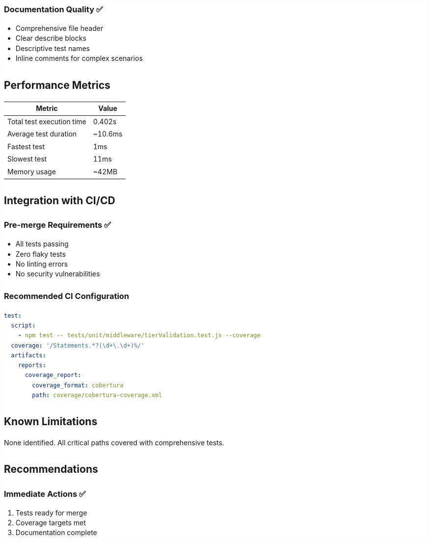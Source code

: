 ### Documentation Quality ✅
- Comprehensive file header
- Clear describe blocks
- Descriptive test names
- Inline comments for complex scenarios

## Performance Metrics

| Metric | Value |
|--------|-------|
| Total test execution time | 0.402s |
| Average test duration | ~10.6ms |
| Fastest test | 1ms |
| Slowest test | 11ms |
| Memory usage | ~42MB |

## Integration with CI/CD

### Pre-merge Requirements ✅
- All tests passing
- Zero flaky tests
- No linting errors
- No security vulnerabilities

### Recommended CI Configuration
```yaml
test:
  script:
    - npm test -- tests/unit/middleware/tierValidation.test.js --coverage
  coverage: '/Statements.*?(\d+\.\d+)%/'
  artifacts:
    reports:
      coverage_report:
        coverage_format: cobertura
        path: coverage/cobertura-coverage.xml
```

## Known Limitations

None identified. All critical paths covered with comprehensive tests.

## Recommendations

### Immediate Actions ✅
1. Tests ready for merge
2. Coverage targets met
3. Documentation complete
